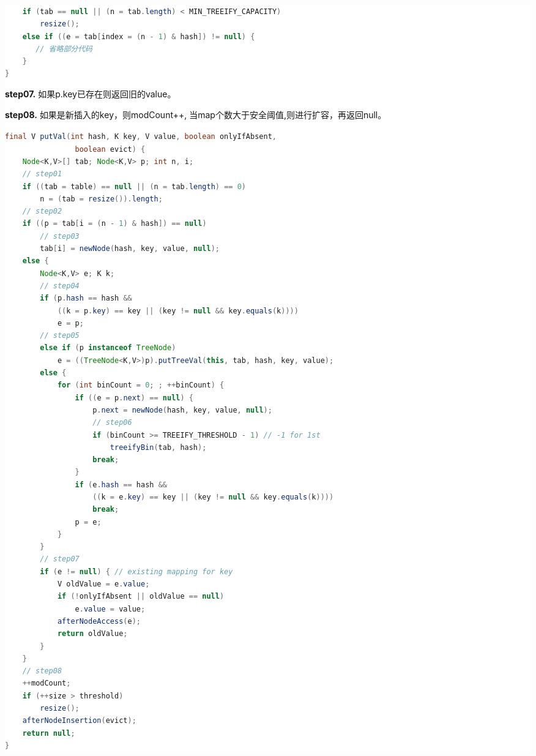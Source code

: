 ```java
    if (tab == null || (n = tab.length) < MIN_TREEIFY_CAPACITY)
        resize();
    else if ((e = tab[index = (n - 1) & hash]) != null) {
       // 省略部分代码
    }
}
```

**step07.** 如果p.key已存在则返回旧的value。    

**step08.** 如果是新插入的key，则modCount++, 当map个数大于安全阈值,则进行扩容，再返回null。     


```java
final V putVal(int hash, K key, V value, boolean onlyIfAbsent,
                boolean evict) {
    Node<K,V>[] tab; Node<K,V> p; int n, i;
    // step01
    if ((tab = table) == null || (n = tab.length) == 0)
        n = (tab = resize()).length;
    // step02
    if ((p = tab[i = (n - 1) & hash]) == null)
        // step03
        tab[i] = newNode(hash, key, value, null);
    else {
        Node<K,V> e; K k;
        // step04
        if (p.hash == hash &&
            ((k = p.key) == key || (key != null && key.equals(k))))
            e = p;
        // step05
        else if (p instanceof TreeNode)
            e = ((TreeNode<K,V>)p).putTreeVal(this, tab, hash, key, value);
        else {
            for (int binCount = 0; ; ++binCount) {
                if ((e = p.next) == null) {
                    p.next = newNode(hash, key, value, null);
                    // step06
                    if (binCount >= TREEIFY_THRESHOLD - 1) // -1 for 1st
                        treeifyBin(tab, hash);
                    break;
                }
                if (e.hash == hash &&
                    ((k = e.key) == key || (key != null && key.equals(k))))
                    break;
                p = e;
            }
        }
        // step07
        if (e != null) { // existing mapping for key
            V oldValue = e.value;
            if (!onlyIfAbsent || oldValue == null)
                e.value = value;
            afterNodeAccess(e);
            return oldValue;
        }
    }
    // step08
    ++modCount;
    if (++size > threshold)
        resize();
    afterNodeInsertion(evict);
    return null;
}
```
